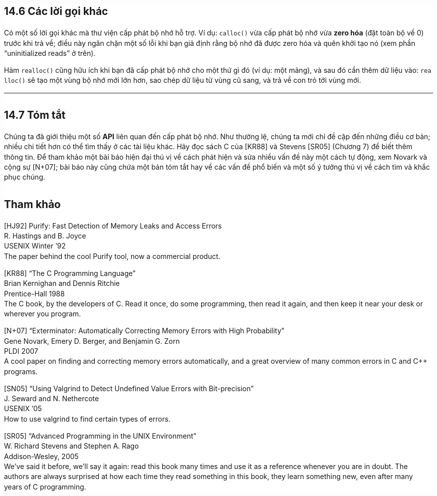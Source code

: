 ## 14.6 Các lời gọi khác

Có một số lời gọi khác mà thư viện cấp phát bộ nhớ hỗ trợ. Ví dụ: `calloc()` vừa cấp phát bộ nhớ vừa **zero hóa** (đặt toàn bộ về 0) trước khi trả về; điều này ngăn chặn một số lỗi khi bạn giả định rằng bộ nhớ đã được zero hóa và quên khởi tạo nó (xem phần “uninitialized reads” ở trên).  

Hàm `realloc()` cũng hữu ích khi bạn đã cấp phát bộ nhớ cho một thứ gì đó (ví dụ: một mảng), và sau đó cần thêm dữ liệu vào: `realloc()` sẽ tạo một vùng bộ nhớ mới lớn hơn, sao chép dữ liệu từ vùng cũ sang, và trả về con trỏ tới vùng mới.

---

## 14.7 Tóm tắt

Chúng ta đã giới thiệu một số **API** liên quan đến cấp phát bộ nhớ. Như thường lệ, chúng ta mới chỉ đề cập đến những điều cơ bản; nhiều chi tiết hơn có thể tìm thấy ở các tài liệu khác. Hãy đọc sách C của [KR88] và Stevens [SR05] (Chương 7) để biết thêm thông tin. Để tham khảo một bài báo hiện đại thú vị về cách phát hiện và sửa nhiều vấn đề này một cách tự động, xem Novark và cộng sự [N+07]; bài báo này cũng chứa một bản tóm tắt hay về các vấn đề phổ biến và một số ý tưởng thú vị về cách tìm và khắc phục chúng.


## Tham khảo

[HJ92] Purify: Fast Detection of Memory Leaks and Access Errors  
R. Hastings and B. Joyce  
USENIX Winter ’92  
The paper behind the cool Purify tool, now a commercial product.  

[KR88] “The C Programming Language”  
Brian Kernighan and Dennis Ritchie  
Prentice-Hall 1988  
The C book, by the developers of C. Read it once, do some programming, then read it again, and then keep it near your desk or wherever you program.

[N+07] “Exterminator: Automatically Correcting Memory Errors with High Probability”  
Gene Novark, Emery D. Berger, and Benjamin G. Zorn  
PLDI 2007  
A cool paper on finding and correcting memory errors automatically, and a great overview of many common errors in C and C++ programs.

[SN05] “Using Valgrind to Detect Undefined Value Errors with Bit-precision”  
J. Seward and N. Nethercote  
USENIX ’05  
How to use valgrind to find certain types of errors.

[SR05] “Advanced Programming in the UNIX Environment”  
W. Richard Stevens and Stephen A. Rago  
Addison-Wesley, 2005  
We’ve said it before, we’ll say it again: read this book many times and use it as a reference whenever you are in doubt. The authors are always surprised at how each time they read something in this book, they learn something new, even after many years of C programming.


[^3]: Nghe có vẻ bí ẩn, nhưng bạn sẽ sớm hiểu tại sao truy cập bộ nhớ bất hợp pháp lại được gọi là **segmentation fault**; nếu điều đó chưa đủ để bạn đọc tiếp, thì còn gì đủ nữa?
